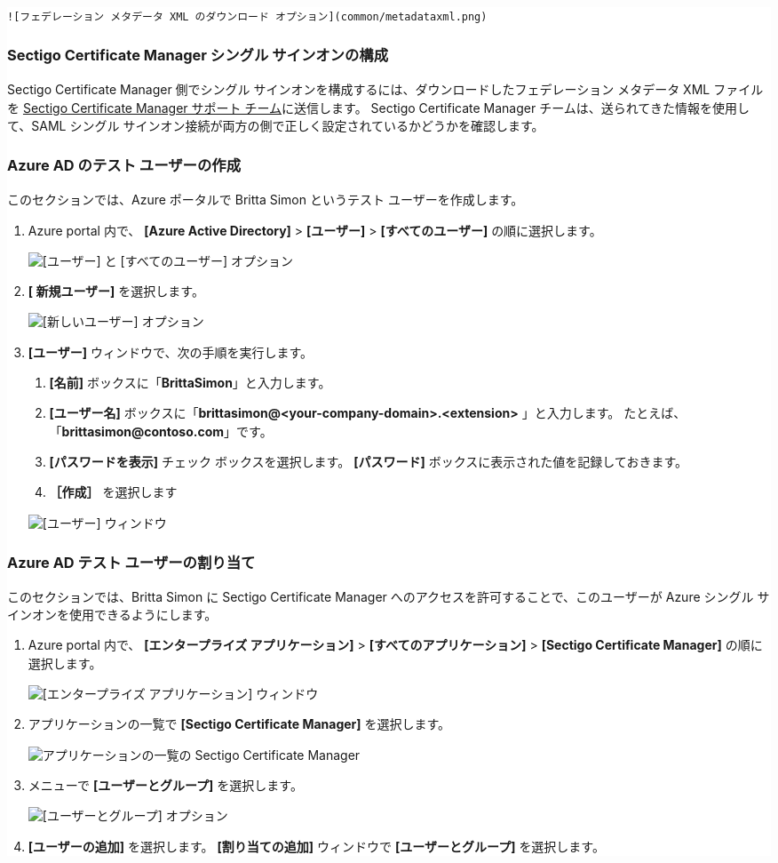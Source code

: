     ![フェデレーション メタデータ XML のダウンロード オプション](common/metadataxml.png)

### <a name="configure-sectigo-certificate-manager-single-sign-on"></a>Sectigo Certificate Manager シングル サインオンの構成

Sectigo Certificate Manager 側でシングル サインオンを構成するには、ダウンロードしたフェデレーション メタデータ XML ファイルを [Sectigo Certificate Manager サポート チーム](https://sectigo.com/support)に送信します。 Sectigo Certificate Manager チームは、送られてきた情報を使用して、SAML シングル サインオン接続が両方の側で正しく設定されているかどうかを確認します。

### <a name="create-an-azure-ad-test-user"></a>Azure AD のテスト ユーザーの作成 

このセクションでは、Azure ポータルで Britta Simon というテスト ユーザーを作成します。

1. Azure portal 内で、 **[Azure Active Directory]**  >  **[ユーザー]**  >  **[すべてのユーザー]** の順に選択します。

    ![[ユーザー] と [すべてのユーザー] オプション](common/users.png)

1. **[ 新規ユーザー]** を選択します。

    ![[新しいユーザー] オプション](common/new-user.png)

1. **[ユーザー]** ウィンドウで、次の手順を実行します。

    1. **[名前]** ボックスに「**BrittaSimon**」と入力します。
  
    1. **[ユーザー名]** ボックスに「**brittasimon\@\<your-company-domain>.\<extension\>** 」と入力します。 たとえば、「**brittasimon\@contoso.com**」です。

    1. **[パスワードを表示]** チェック ボックスを選択します。 **[パスワード]** ボックスに表示された値を記録しておきます。

    1. **［作成］** を選択します

    ![[ユーザー] ウィンドウ](common/user-properties.png)

### <a name="assign-the-azure-ad-test-user"></a>Azure AD テスト ユーザーの割り当て

このセクションでは、Britta Simon に Sectigo Certificate Manager へのアクセスを許可することで、このユーザーが Azure シングル サインオンを使用できるようにします。

1. Azure portal 内で、 **[エンタープライズ アプリケーション]**  >  **[すべてのアプリケーション]**  >  **[Sectigo Certificate Manager]** の順に選択します。

    ![[エンタープライズ アプリケーション] ウィンドウ](common/enterprise-applications.png)

1. アプリケーションの一覧で **[Sectigo Certificate Manager]** を選択します。

    ![アプリケーションの一覧の Sectigo Certificate Manager](common/all-applications.png)

1. メニューで **[ユーザーとグループ]** を選択します。

    ![[ユーザーとグループ] オプション](common/users-groups-blade.png)

1. **[ユーザーの追加]** を選択します。 **[割り当ての追加]** ウィンドウで **[ユーザーとグループ]** を選択します。

